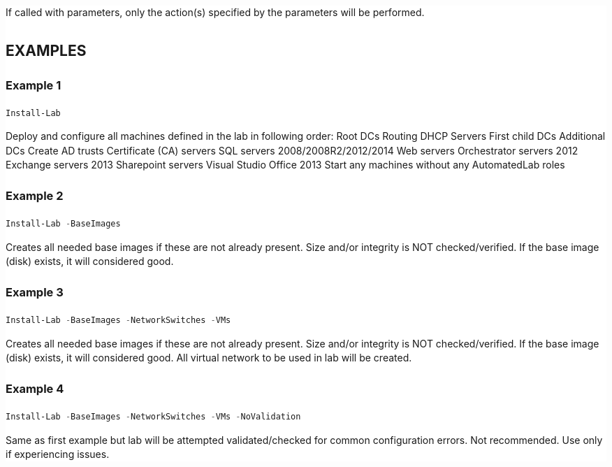 If called with parameters, only the action(s) specified by the parameters will be performed.

## EXAMPLES

### Example 1
```powershell
Install-Lab
```

Deploy and configure all machines defined in the lab in following order:
            Root DCs
            Routing
            DHCP Servers
            First child DCs
            Additional DCs
            Create AD trusts
            Certificate (CA) servers
            SQL servers 2008/2008R2/2012/2014
            Web servers
            Orchestrator servers 2012
            Exchange servers 2013
            Sharepoint servers
            Visual Studio
            Office 2013
            Start any machines without any AutomatedLab roles

### Example 2
```powershell
Install-Lab -BaseImages
```

Creates all needed base images if these are not already present.
Size and/or integrity is NOT checked/verified.
If the base image (disk) exists, it will considered good.

### Example 3
```powershell
Install-Lab -BaseImages -NetworkSwitches -VMs
```

Creates all needed base images if these are not already present.
Size and/or integrity is NOT checked/verified.
If the base image (disk) exists, it will considered good.
All virtual network to be used in lab will be created.

### Example 4
```powershell
Install-Lab -BaseImages -NetworkSwitches -VMs -NoValidation
```

Same as first example but lab will be attempted validated/checked for common configuration errors.
Not recommended.
Use only if experiencing issues.
